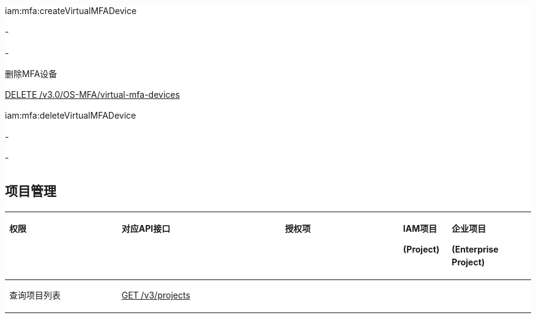 </td>
<td class="cellrowborder" valign="top" width="23.830000000000002%" headers="mcps1.1.6.1.3 "><p id="p8531033165719"><a name="p8531033165719"></a><a name="p8531033165719"></a>iam:mfa:createVirtualMFADevice</p>
</td>
<td class="cellrowborder" valign="top" width="9.77%" headers="mcps1.1.6.1.4 "><p id="p96320386418"><a name="p96320386418"></a><a name="p96320386418"></a>-</p>
</td>
<td class="cellrowborder" valign="top" width="14.360000000000001%" headers="mcps1.1.6.1.5 "><p id="p366033818414"><a name="p366033818414"></a><a name="p366033818414"></a>-</p>
</td>
</tr>
<tr id="row23614331198"><td class="cellrowborder" valign="top" width="21.42%" headers="mcps1.1.6.1.1 "><p id="p1636219337196"><a name="p1636219337196"></a><a name="p1636219337196"></a>删除MFA设备</p>
</td>
<td class="cellrowborder" valign="top" width="30.620000000000005%" headers="mcps1.1.6.1.2 "><p id="p17362173318194"><a name="p17362173318194"></a><a name="p17362173318194"></a><a href="删除MFA设备.md">DELETE /v3.0/OS-MFA/virtual-mfa-devices</a></p>
</td>
<td class="cellrowborder" valign="top" width="23.830000000000002%" headers="mcps1.1.6.1.3 "><p id="p20362203318197"><a name="p20362203318197"></a><a name="p20362203318197"></a>iam:mfa:deleteVirtualMFADevice</p>
</td>
<td class="cellrowborder" valign="top" width="9.77%" headers="mcps1.1.6.1.4 "><p id="p86888387412"><a name="p86888387412"></a><a name="p86888387412"></a>-</p>
</td>
<td class="cellrowborder" valign="top" width="14.360000000000001%" headers="mcps1.1.6.1.5 "><p id="p11716038144113"><a name="p11716038144113"></a><a name="p11716038144113"></a>-</p>
</td>
</tr>
</tbody>
</table>

## 项目管理<a name="section93710559297"></a>

<a name="table16314143515307"></a>
<table><thead align="left"><tr id="row17314143583015"><th class="cellrowborder" valign="top" width="21.36%" id="mcps1.1.6.1.1"><p id="p113141735183011"><a name="p113141735183011"></a><a name="p113141735183011"></a>权限</p>
</th>
<th class="cellrowborder" valign="top" width="31.04%" id="mcps1.1.6.1.2"><p id="p5314103573017"><a name="p5314103573017"></a><a name="p5314103573017"></a>对应API接口</p>
</th>
<th class="cellrowborder" valign="top" width="22.470000000000002%" id="mcps1.1.6.1.3"><p id="p4314193514308"><a name="p4314193514308"></a><a name="p4314193514308"></a>授权项</p>
</th>
<th class="cellrowborder" valign="top" width="9.24%" id="mcps1.1.6.1.4"><p id="p872993461415"><a name="p872993461415"></a><a name="p872993461415"></a>IAM项目</p>
<p id="p372933461415"><a name="p372933461415"></a><a name="p372933461415"></a>(Project)</p>
</th>
<th class="cellrowborder" valign="top" width="15.89%" id="mcps1.1.6.1.5"><p id="p672910347142"><a name="p672910347142"></a><a name="p672910347142"></a>企业项目</p>
<p id="p372914345148"><a name="p372914345148"></a><a name="p372914345148"></a>(Enterprise Project)</p>
</th>
</tr>
</thead>
<tbody><tr id="row8864175747"><td class="cellrowborder" valign="top" width="21.36%" headers="mcps1.1.6.1.1 "><p id="p78651858414"><a name="p78651858414"></a><a name="p78651858414"></a>查询项目列表</p>
</td>
<td class="cellrowborder" valign="top" width="31.04%" headers="mcps1.1.6.1.2 "><p id="p586513520413"><a name="p586513520413"></a><a name="p586513520413"></a><a href="查询指定条件下的项目列表.md">GET /v3/projects</a></p>